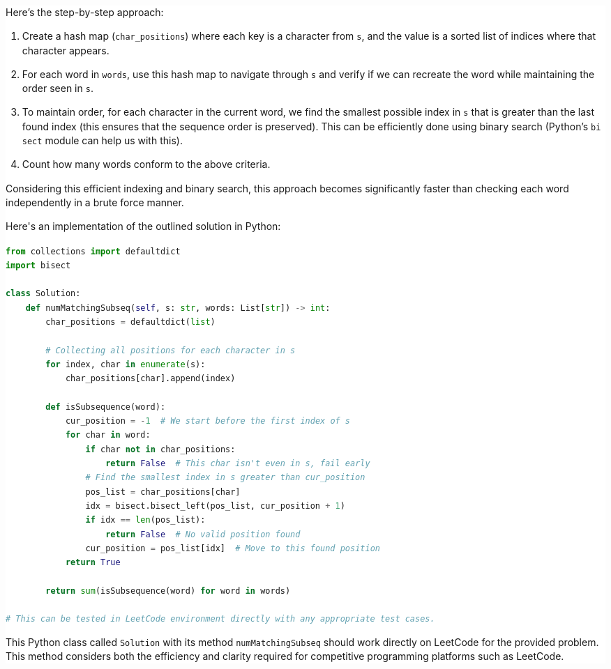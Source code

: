 Here’s the step-by-step approach:

1. Create a hash map (`char_positions`) where each key is a character from `s`, and the value is a sorted list of indices where that character appears.
   
2. For each word in `words`, use this hash map to navigate through `s` and verify if we can recreate the word while maintaining the order seen in `s`.
   
3. To maintain order, for each character in the current word, we find the smallest possible index in `s` that is greater than the last found index (this ensures that the sequence order is preserved). This can be efficiently done using binary search (Python’s `bisect` module can help us with this).

4. Count how many words conform to the above criteria.

Considering this efficient indexing and binary search, this approach becomes significantly faster than checking each word independently in a brute force manner.

Here's an implementation of the outlined solution in Python:



```python
from collections import defaultdict
import bisect

class Solution:
    def numMatchingSubseq(self, s: str, words: List[str]) -> int:
        char_positions = defaultdict(list)
        
        # Collecting all positions for each character in s
        for index, char in enumerate(s):
            char_positions[char].append(index)
        
        def isSubsequence(word):
            cur_position = -1  # We start before the first index of s
            for char in word:
                if char not in char_positions:
                    return False  # This char isn't even in s, fail early
                # Find the smallest index in s greater than cur_position
                pos_list = char_positions[char]
                idx = bisect.bisect_left(pos_list, cur_position + 1)
                if idx == len(pos_list):
                    return False  # No valid position found
                cur_position = pos_list[idx]  # Move to this found position
            return True
        
        return sum(isSubsequence(word) for word in words)

# This can be tested in LeetCode environment directly with any appropriate test cases.

```

This Python class called `Solution` with its method `numMatchingSubseq` should work directly on LeetCode for the provided problem. This method considers both the efficiency and clarity required for competitive programming platforms such as LeetCode.
